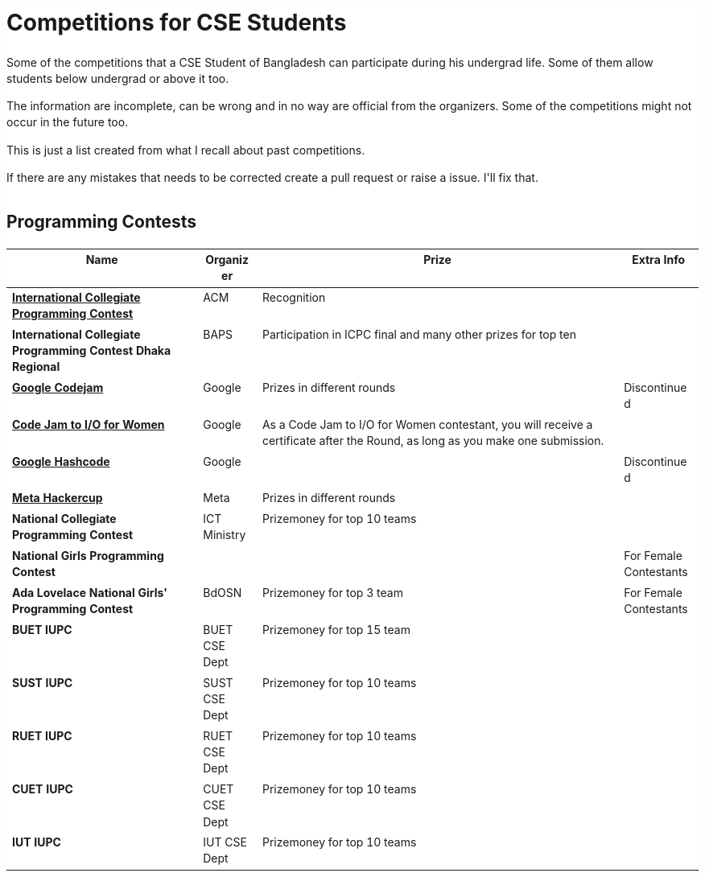 # Competitions for CSE Students

Some of the competitions that a CSE Student of Bangladesh can participate during his undergrad life. Some of them allow students below undergrad or above it too.

The information are incomplete, can be wrong and in no way are official from the organizers. Some of the competitions might not occur in the future too.

This is just a list created from what I recall about past competitions.

If there are any mistakes that needs to be corrected create a pull request or raise a issue. I'll fix that.

## Programming Contests

| Name                                                                                         | Organizer                                                   | Prize                                                                                                                          | Extra Info                        |
| -------------------------------------------------------------------------------------------- | ----------------------------------------------------------- | ------------------------------------------------------------------------------------------------------------------------------ | --------------------------------- |
| [**International Collegiate Programming Contest**](https://icpc.global/)                     | ACM                                                         | Recognition                                                                                                                    |                                   |
| **International Collegiate Programming Contest Dhaka Regional**                              | BAPS                                                        | Participation in ICPC final and many other prizes for top ten                                                                  |                                   |
| [**Google Codejam**](https://codingcompetitions.withgoogle.com/codejam)                      | Google                                                      | Prizes in different rounds                                                                                                     | Discontinued                      |
| [**Code Jam to I/O for Women**](https://codingcompetitions.withgoogle.com/codejamio/archive) | Google                                                      | As a Code Jam to I/O for Women contestant, you will receive a certificate after the Round, as long as you make one submission. |                                   |
| [**Google Hashcode**](https://codingcompetitions.withgoogle.com/hashcode)                    | Google                                                      |                                                                                                                                | Discontinued                      |
| [**Meta Hackercup**](https://www.facebook.com/codingcompetitions/hacker-cup)                 | Meta                                                        | Prizes in different rounds                                                                                                     |                                   |
| **National Collegiate Programming Contest**                                                  | ICT Ministry                                                | Prizemoney for top 10 teams                                                                                                    |                                   |
| **National Girls Programming Contest**                                                       |                                                             |                                                                                                                                | For Female Contestants            |
| **Ada Lovelace National Girls' Programming Contest**                                         | BdOSN                                                       | Prizemoney for top 3 team                                                                                                      | For Female Contestants            |
| **BUET IUPC**                                                                                | BUET CSE Dept                                               | Prizemoney for top 15 team                                                                                                     |                                   |
| **SUST IUPC**                                                                                | SUST CSE Dept                                               | Prizemoney for top 10 teams                                                                                                    |                                   |
| **RUET IUPC**                                                                                | RUET CSE Dept                                               | Prizemoney for top 10 teams                                                                                                    |                                   |
| **CUET IUPC**                                                                                | CUET CSE Dept                                               | Prizemoney for top 10 teams                                                                                                    |                                   |
| **IUT IUPC**                                                                                 | IUT CSE Dept                                                | Prizemoney for top 10 teams                                                                                                    |                                   |